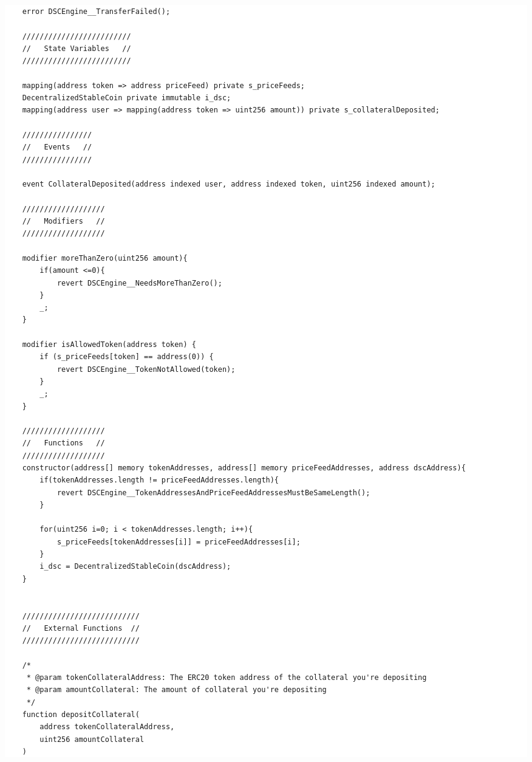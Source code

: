 ```solidity
    error DSCEngine__TransferFailed();

    /////////////////////////
    //   State Variables   //
    /////////////////////////

    mapping(address token => address priceFeed) private s_priceFeeds;
    DecentralizedStableCoin private immutable i_dsc;
    mapping(address user => mapping(address token => uint256 amount)) private s_collateralDeposited;

    ////////////////
    //   Events   //
    ////////////////

    event CollateralDeposited(address indexed user, address indexed token, uint256 indexed amount);

    ///////////////////
    //   Modifiers   //
    ///////////////////

    modifier moreThanZero(uint256 amount){
        if(amount <=0){
            revert DSCEngine__NeedsMoreThanZero();
        }
        _;
    }

    modifier isAllowedToken(address token) {
        if (s_priceFeeds[token] == address(0)) {
            revert DSCEngine__TokenNotAllowed(token);
        }
        _;
    }

    ///////////////////
    //   Functions   //
    ///////////////////
    constructor(address[] memory tokenAddresses, address[] memory priceFeedAddresses, address dscAddress){
        if(tokenAddresses.length != priceFeedAddresses.length){
            revert DSCEngine__TokenAddressesAndPriceFeedAddressesMustBeSameLength();
        }

        for(uint256 i=0; i < tokenAddresses.length; i++){
            s_priceFeeds[tokenAddresses[i]] = priceFeedAddresses[i];
        }
        i_dsc = DecentralizedStableCoin(dscAddress);
    }


    ///////////////////////////
    //   External Functions  //
    ///////////////////////////

    /*
     * @param tokenCollateralAddress: The ERC20 token address of the collateral you're depositing
     * @param amountCollateral: The amount of collateral you're depositing
     */
    function depositCollateral(
        address tokenCollateralAddress,
        uint256 amountCollateral
    )
```